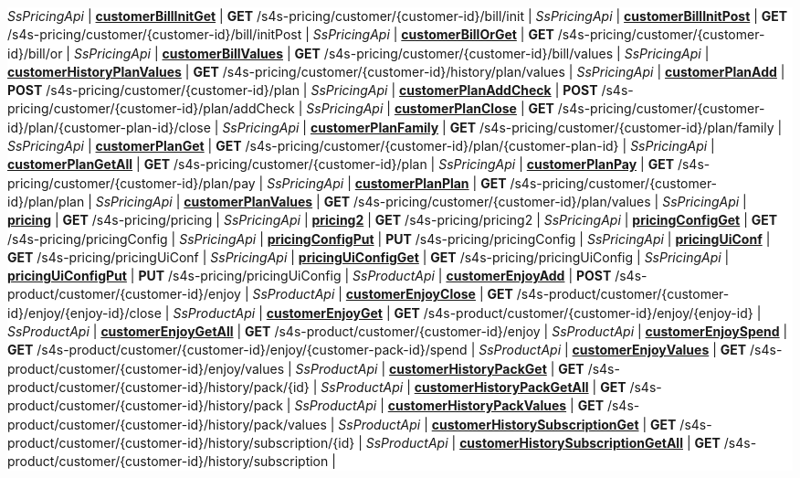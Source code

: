 *SsPricingApi* | [**customerBillInitGet**](docs/Api/SsPricingApi.md#customerbillinitget) | **GET** /s4s-pricing/customer/{customer-id}/bill/init | 
*SsPricingApi* | [**customerBillInitPost**](docs/Api/SsPricingApi.md#customerbillinitpost) | **GET** /s4s-pricing/customer/{customer-id}/bill/initPost | 
*SsPricingApi* | [**customerBillOrGet**](docs/Api/SsPricingApi.md#customerbillorget) | **GET** /s4s-pricing/customer/{customer-id}/bill/or | 
*SsPricingApi* | [**customerBillValues**](docs/Api/SsPricingApi.md#customerbillvalues) | **GET** /s4s-pricing/customer/{customer-id}/bill/values | 
*SsPricingApi* | [**customerHistoryPlanValues**](docs/Api/SsPricingApi.md#customerhistoryplanvalues) | **GET** /s4s-pricing/customer/{customer-id}/history/plan/values | 
*SsPricingApi* | [**customerPlanAdd**](docs/Api/SsPricingApi.md#customerplanadd) | **POST** /s4s-pricing/customer/{customer-id}/plan | 
*SsPricingApi* | [**customerPlanAddCheck**](docs/Api/SsPricingApi.md#customerplanaddcheck) | **POST** /s4s-pricing/customer/{customer-id}/plan/addCheck | 
*SsPricingApi* | [**customerPlanClose**](docs/Api/SsPricingApi.md#customerplanclose) | **GET** /s4s-pricing/customer/{customer-id}/plan/{customer-plan-id}/close | 
*SsPricingApi* | [**customerPlanFamily**](docs/Api/SsPricingApi.md#customerplanfamily) | **GET** /s4s-pricing/customer/{customer-id}/plan/family | 
*SsPricingApi* | [**customerPlanGet**](docs/Api/SsPricingApi.md#customerplanget) | **GET** /s4s-pricing/customer/{customer-id}/plan/{customer-plan-id} | 
*SsPricingApi* | [**customerPlanGetAll**](docs/Api/SsPricingApi.md#customerplangetall) | **GET** /s4s-pricing/customer/{customer-id}/plan | 
*SsPricingApi* | [**customerPlanPay**](docs/Api/SsPricingApi.md#customerplanpay) | **GET** /s4s-pricing/customer/{customer-id}/plan/pay | 
*SsPricingApi* | [**customerPlanPlan**](docs/Api/SsPricingApi.md#customerplanplan) | **GET** /s4s-pricing/customer/{customer-id}/plan/plan | 
*SsPricingApi* | [**customerPlanValues**](docs/Api/SsPricingApi.md#customerplanvalues) | **GET** /s4s-pricing/customer/{customer-id}/plan/values | 
*SsPricingApi* | [**pricing**](docs/Api/SsPricingApi.md#pricing) | **GET** /s4s-pricing/pricing | 
*SsPricingApi* | [**pricing2**](docs/Api/SsPricingApi.md#pricing2) | **GET** /s4s-pricing/pricing2 | 
*SsPricingApi* | [**pricingConfigGet**](docs/Api/SsPricingApi.md#pricingconfigget) | **GET** /s4s-pricing/pricingConfig | 
*SsPricingApi* | [**pricingConfigPut**](docs/Api/SsPricingApi.md#pricingconfigput) | **PUT** /s4s-pricing/pricingConfig | 
*SsPricingApi* | [**pricingUiConf**](docs/Api/SsPricingApi.md#pricinguiconf) | **GET** /s4s-pricing/pricingUiConf | 
*SsPricingApi* | [**pricingUiConfigGet**](docs/Api/SsPricingApi.md#pricinguiconfigget) | **GET** /s4s-pricing/pricingUiConfig | 
*SsPricingApi* | [**pricingUiConfigPut**](docs/Api/SsPricingApi.md#pricinguiconfigput) | **PUT** /s4s-pricing/pricingUiConfig | 
*SsProductApi* | [**customerEnjoyAdd**](docs/Api/SsProductApi.md#customerenjoyadd) | **POST** /s4s-product/customer/{customer-id}/enjoy | 
*SsProductApi* | [**customerEnjoyClose**](docs/Api/SsProductApi.md#customerenjoyclose) | **GET** /s4s-product/customer/{customer-id}/enjoy/{enjoy-id}/close | 
*SsProductApi* | [**customerEnjoyGet**](docs/Api/SsProductApi.md#customerenjoyget) | **GET** /s4s-product/customer/{customer-id}/enjoy/{enjoy-id} | 
*SsProductApi* | [**customerEnjoyGetAll**](docs/Api/SsProductApi.md#customerenjoygetall) | **GET** /s4s-product/customer/{customer-id}/enjoy | 
*SsProductApi* | [**customerEnjoySpend**](docs/Api/SsProductApi.md#customerenjoyspend) | **GET** /s4s-product/customer/{customer-id}/enjoy/{customer-pack-id}/spend | 
*SsProductApi* | [**customerEnjoyValues**](docs/Api/SsProductApi.md#customerenjoyvalues) | **GET** /s4s-product/customer/{customer-id}/enjoy/values | 
*SsProductApi* | [**customerHistoryPackGet**](docs/Api/SsProductApi.md#customerhistorypackget) | **GET** /s4s-product/customer/{customer-id}/history/pack/{id} | 
*SsProductApi* | [**customerHistoryPackGetAll**](docs/Api/SsProductApi.md#customerhistorypackgetall) | **GET** /s4s-product/customer/{customer-id}/history/pack | 
*SsProductApi* | [**customerHistoryPackValues**](docs/Api/SsProductApi.md#customerhistorypackvalues) | **GET** /s4s-product/customer/{customer-id}/history/pack/values | 
*SsProductApi* | [**customerHistorySubscriptionGet**](docs/Api/SsProductApi.md#customerhistorysubscriptionget) | **GET** /s4s-product/customer/{customer-id}/history/subscription/{id} | 
*SsProductApi* | [**customerHistorySubscriptionGetAll**](docs/Api/SsProductApi.md#customerhistorysubscriptiongetall) | **GET** /s4s-product/customer/{customer-id}/history/subscription | 